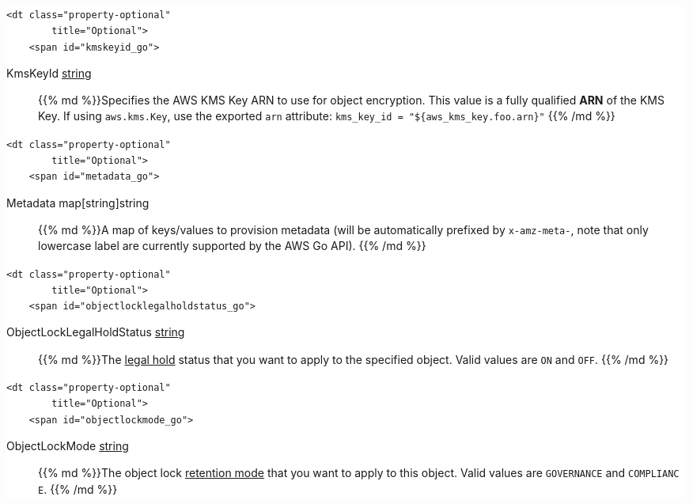     <dt class="property-optional"
            title="Optional">
        <span id="kmskeyid_go">
<a href="#kmskeyid_go" style="color: inherit; text-decoration: inherit;">Kms<wbr>Key<wbr>Id</a>
</span> 
        <span class="property-indicator"></span>
        <span class="property-type"><a href="https://golang.org/pkg/builtin/#string">string</a></span>
    </dt>
    <dd>{{% md %}}Specifies the AWS KMS Key ARN to use for object encryption.
This value is a fully qualified **ARN** of the KMS Key. If using `aws.kms.Key`,
use the exported `arn` attribute:
`kms_key_id = "${aws_kms_key.foo.arn}"`
{{% /md %}}</dd>

    <dt class="property-optional"
            title="Optional">
        <span id="metadata_go">
<a href="#metadata_go" style="color: inherit; text-decoration: inherit;">Metadata</a>
</span> 
        <span class="property-indicator"></span>
        <span class="property-type">map[string]string</span>
    </dt>
    <dd>{{% md %}}A map of keys/values to provision metadata (will be automatically prefixed by `x-amz-meta-`, note that only lowercase label are currently supported by the AWS Go API).
{{% /md %}}</dd>

    <dt class="property-optional"
            title="Optional">
        <span id="objectlocklegalholdstatus_go">
<a href="#objectlocklegalholdstatus_go" style="color: inherit; text-decoration: inherit;">Object<wbr>Lock<wbr>Legal<wbr>Hold<wbr>Status</a>
</span> 
        <span class="property-indicator"></span>
        <span class="property-type"><a href="https://golang.org/pkg/builtin/#string">string</a></span>
    </dt>
    <dd>{{% md %}}The [legal hold](https://docs.aws.amazon.com/AmazonS3/latest/dev/object-lock-overview.html#object-lock-legal-holds) status that you want to apply to the specified object. Valid values are `ON` and `OFF`.
{{% /md %}}</dd>

    <dt class="property-optional"
            title="Optional">
        <span id="objectlockmode_go">
<a href="#objectlockmode_go" style="color: inherit; text-decoration: inherit;">Object<wbr>Lock<wbr>Mode</a>
</span> 
        <span class="property-indicator"></span>
        <span class="property-type"><a href="https://golang.org/pkg/builtin/#string">string</a></span>
    </dt>
    <dd>{{% md %}}The object lock [retention mode](https://docs.aws.amazon.com/AmazonS3/latest/dev/object-lock-overview.html#object-lock-retention-modes) that you want to apply to this object. Valid values are `GOVERNANCE` and `COMPLIANCE`.
{{% /md %}}</dd>
